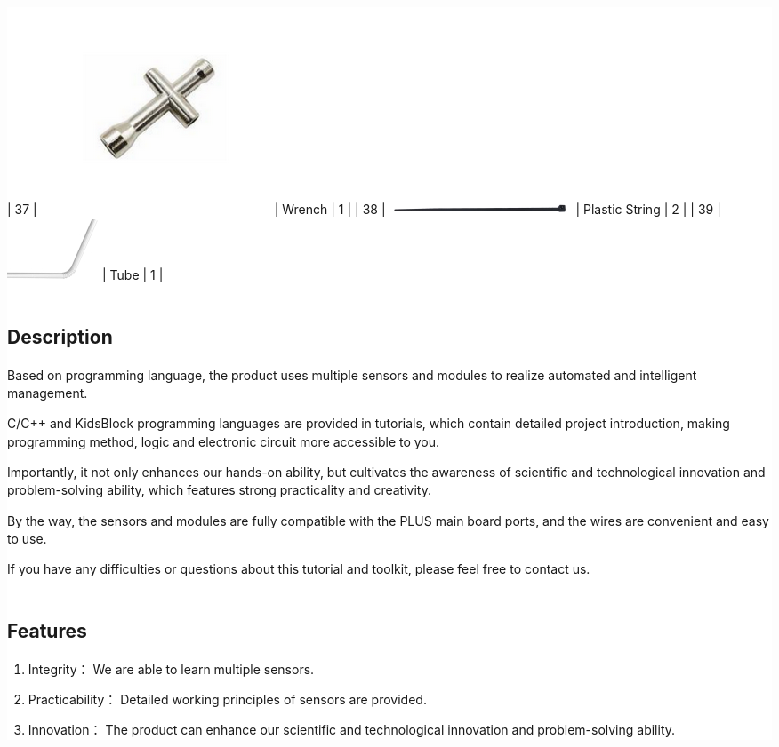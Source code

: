 | 37   | ![Cross                                                                                                                                                                                                                                                                                     wrench](media/Crosswrench.png)   | Wrench         | 1      |
| 38 | ![plastic_strapping](media/plastic_strapping.jpg) | Plastic String | 2 |
| 39 | ![Tube](media/Tube.jpg) | Tube | 1 |



---

## Description

Based on programming language, the product uses multiple sensors and modules to realize automated and intelligent management.

C/C++ and KidsBlock programming languages are provided in tutorials, which contain detailed project introduction, making programming method, logic and electronic circuit more accessible to you.  

Importantly, it not only enhances our hands-on ability, but cultivates the awareness of scientific and technological innovation and problem-solving ability, which features strong practicality and creativity.

By the way, the sensors and modules are fully compatible with the PLUS main board ports, and the wires are convenient and easy to use.

If you have any difficulties or questions about this tutorial and toolkit, please feel free to contact us.


---

## Features

1. Integrity： We are able to learn multiple sensors.

2. Practicability： Detailed working principles of sensors are provided.

3. Innovation： The product can enhance our scientific and technological innovation and problem-solving ability.
